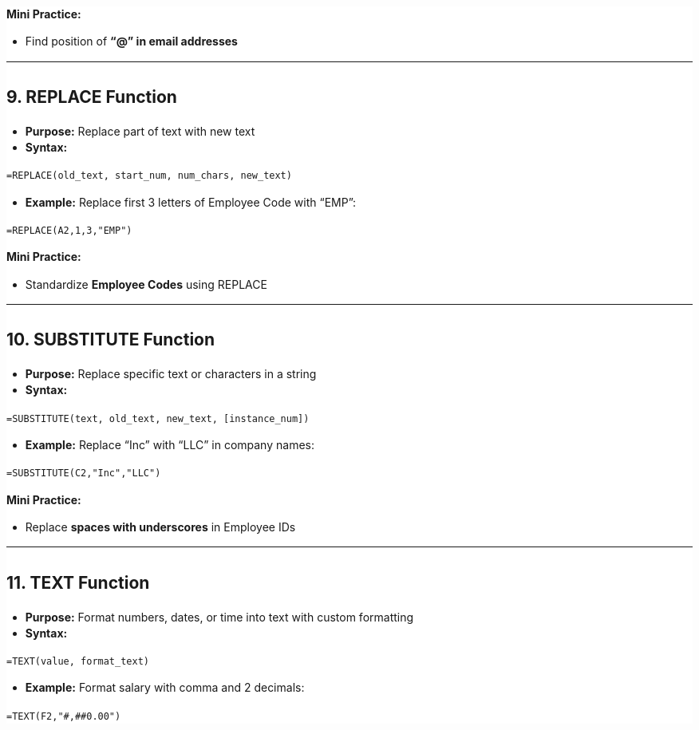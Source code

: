 **Mini Practice:**

* Find position of **“@” in email addresses**

---

## **9. REPLACE Function**

* **Purpose:** Replace part of text with new text
* **Syntax:**

```
=REPLACE(old_text, start_num, num_chars, new_text)
```

* **Example:** Replace first 3 letters of Employee Code with “EMP”:

```
=REPLACE(A2,1,3,"EMP")
```

**Mini Practice:**

* Standardize **Employee Codes** using REPLACE

---

## **10. SUBSTITUTE Function**

* **Purpose:** Replace specific text or characters in a string
* **Syntax:**

```
=SUBSTITUTE(text, old_text, new_text, [instance_num])
```

* **Example:** Replace “Inc” with “LLC” in company names:

```
=SUBSTITUTE(C2,"Inc","LLC")
```

**Mini Practice:**

* Replace **spaces with underscores** in Employee IDs

---

## **11. TEXT Function**

* **Purpose:** Format numbers, dates, or time into text with custom formatting
* **Syntax:**

```
=TEXT(value, format_text)
```

* **Example:** Format salary with comma and 2 decimals:

```
=TEXT(F2,"#,##0.00")
```
